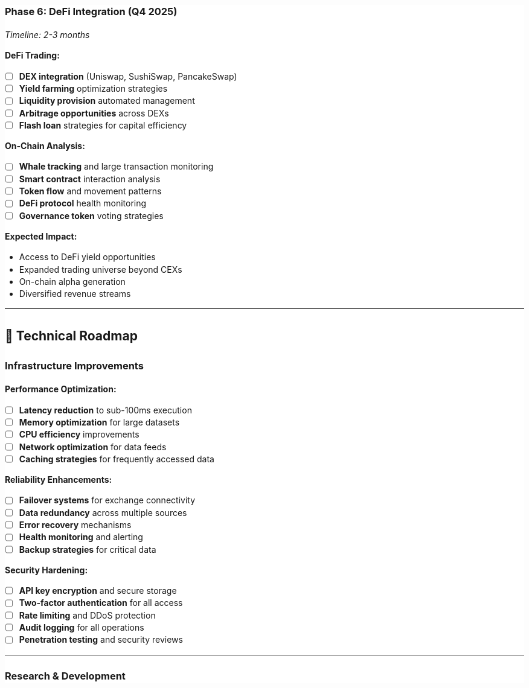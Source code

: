 ### **Phase 6: DeFi Integration (Q4 2025)**
*Timeline: 2-3 months*

**DeFi Trading:**
- [ ] **DEX integration** (Uniswap, SushiSwap, PancakeSwap)
- [ ] **Yield farming** optimization strategies
- [ ] **Liquidity provision** automated management
- [ ] **Arbitrage opportunities** across DEXs
- [ ] **Flash loan** strategies for capital efficiency

**On-Chain Analysis:**
- [ ] **Whale tracking** and large transaction monitoring
- [ ] **Smart contract** interaction analysis
- [ ] **Token flow** and movement patterns
- [ ] **DeFi protocol** health monitoring
- [ ] **Governance token** voting strategies

**Expected Impact:**
- Access to DeFi yield opportunities
- Expanded trading universe beyond CEXs
- On-chain alpha generation
- Diversified revenue streams

---

## 🎯 Technical Roadmap

### **Infrastructure Improvements**

**Performance Optimization:**
- [ ] **Latency reduction** to sub-100ms execution
- [ ] **Memory optimization** for large datasets
- [ ] **CPU efficiency** improvements
- [ ] **Network optimization** for data feeds
- [ ] **Caching strategies** for frequently accessed data

**Reliability Enhancements:**
- [ ] **Failover systems** for exchange connectivity
- [ ] **Data redundancy** across multiple sources
- [ ] **Error recovery** mechanisms
- [ ] **Health monitoring** and alerting
- [ ] **Backup strategies** for critical data

**Security Hardening:**
- [ ] **API key encryption** and secure storage
- [ ] **Two-factor authentication** for all access
- [ ] **Rate limiting** and DDoS protection
- [ ] **Audit logging** for all operations
- [ ] **Penetration testing** and security reviews

---

### **Research & Development**
